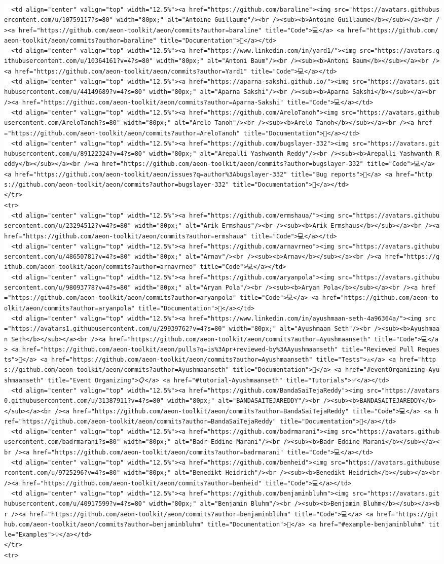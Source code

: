       <td align="center" valign="top" width="12.5%"><a href="https://github.com/baraline"><img src="https://avatars.githubusercontent.com/u/10759117?s=80" width="80px;" alt="Antoine Guillaume"/><br /><sub><b>Antoine Guillaume</b></sub></a><br /><a href="https://github.com/aeon-toolkit/aeon/commits?author=baraline" title="Code">💻</a> <a href="https://github.com/aeon-toolkit/aeon/commits?author=baraline" title="Documentation">📖</a></td>
      <td align="center" valign="top" width="12.5%"><a href="https://www.linkedin.com/in/yard1/"><img src="https://avatars.githubusercontent.com/u/10364161?v=4?s=80" width="80px;" alt="Antoni Baum"/><br /><sub><b>Antoni Baum</b></sub></a><br /><a href="https://github.com/aeon-toolkit/aeon/commits?author=Yard1" title="Code">💻</a></td>
      <td align="center" valign="top" width="12.5%"><a href="https://aparna-sakshi.github.io/"><img src="https://avatars.githubusercontent.com/u/44149689?v=4?s=80" width="80px;" alt="Aparna Sakshi"/><br /><sub><b>Aparna Sakshi</b></sub></a><br /><a href="https://github.com/aeon-toolkit/aeon/commits?author=Aparna-Sakshi" title="Code">💻</a></td>
      <td align="center" valign="top" width="12.5%"><a href="https://github.com/AreloTanoh"><img src="https://avatars.githubusercontent.com/AreloTanoh?s=80" width="80px;" alt="Arelo Tanoh"/><br /><sub><b>Arelo Tanoh</b></sub></a><br /><a href="https://github.com/aeon-toolkit/aeon/commits?author=AreloTanoh" title="Documentation">📖</a></td>
      <td align="center" valign="top" width="12.5%"><a href="https://github.com/bugslayer-332"><img src="https://avatars.githubusercontent.com/u/89122324?v=4?s=80" width="80px;" alt="Arepalli Yashwanth Reddy"/><br /><sub><b>Arepalli Yashwanth Reddy</b></sub></a><br /><a href="https://github.com/aeon-toolkit/aeon/commits?author=bugslayer-332" title="Code">💻</a> <a href="https://github.com/aeon-toolkit/aeon/issues?q=author%3Abugslayer-332" title="Bug reports">🐛</a> <a href="https://github.com/aeon-toolkit/aeon/commits?author=bugslayer-332" title="Documentation">📖</a></td>
    </tr>
    <tr>
      <td align="center" valign="top" width="12.5%"><a href="https://github.com/ermshaua/"><img src="https://avatars.githubusercontent.com/u/23294512?v=4?s=80" width="80px;" alt="Arik Ermshaus"/><br /><sub><b>Arik Ermshaus</b></sub></a><br /><a href="https://github.com/aeon-toolkit/aeon/commits?author=ermshaua" title="Code">💻</a></td>
      <td align="center" valign="top" width="12.5%"><a href="https://github.com/arnavrneo"><img src="https://avatars.githubusercontent.com/u/48650781?v=4?s=80" width="80px;" alt="Arnav"/><br /><sub><b>Arnav</b></sub></a><br /><a href="https://github.com/aeon-toolkit/aeon/commits?author=arnavrneo" title="Code">💻</a></td>
      <td align="center" valign="top" width="12.5%"><a href="https://github.com/aryanpola"><img src="https://avatars.githubusercontent.com/u/98093778?v=4?s=80" width="80px;" alt="Aryan Pola"/><br /><sub><b>Aryan Pola</b></sub></a><br /><a href="https://github.com/aeon-toolkit/aeon/commits?author=aryanpola" title="Code">💻</a> <a href="https://github.com/aeon-toolkit/aeon/commits?author=aryanpola" title="Documentation">📖</a></td>
      <td align="center" valign="top" width="12.5%"><a href="https://www.linkedin.com/in/ayushmaan-seth-4a96364a/"><img src="https://avatars1.githubusercontent.com/u/29939762?v=4?s=80" width="80px;" alt="Ayushmaan Seth"/><br /><sub><b>Ayushmaan Seth</b></sub></a><br /><a href="https://github.com/aeon-toolkit/aeon/commits?author=Ayushmaanseth" title="Code">💻</a> <a href="https://github.com/aeon-toolkit/aeon/pulls?q=is%3Apr+reviewed-by%3AAyushmaanseth" title="Reviewed Pull Requests">👀</a> <a href="https://github.com/aeon-toolkit/aeon/commits?author=Ayushmaanseth" title="Tests">⚠️</a> <a href="https://github.com/aeon-toolkit/aeon/commits?author=Ayushmaanseth" title="Documentation">📖</a> <a href="#eventOrganizing-Ayushmaanseth" title="Event Organizing">📋</a> <a href="#tutorial-Ayushmaanseth" title="Tutorials">✅</a></td>
      <td align="center" valign="top" width="12.5%"><a href="https://github.com/BandaSaiTejaReddy"><img src="https://avatars0.githubusercontent.com/u/31387911?v=4?s=80" width="80px;" alt="BANDASAITEJAREDDY"/><br /><sub><b>BANDASAITEJAREDDY</b></sub></a><br /><a href="https://github.com/aeon-toolkit/aeon/commits?author=BandaSaiTejaReddy" title="Code">💻</a> <a href="https://github.com/aeon-toolkit/aeon/commits?author=BandaSaiTejaReddy" title="Documentation">📖</a></td>
      <td align="center" valign="top" width="12.5%"><a href="https://github.com/badrmarani"><img src="https://avatars.githubusercontent.com/badrmarani?s=80" width="80px;" alt="Badr-Eddine Marani"/><br /><sub><b>Badr-Eddine Marani</b></sub></a><br /><a href="https://github.com/aeon-toolkit/aeon/commits?author=badrmarani" title="Code">💻</a></td>
      <td align="center" valign="top" width="12.5%"><a href="https://github.com/benheid"><img src="https://avatars.githubusercontent.com/u/9725296?v=4?s=80" width="80px;" alt="Benedikt Heidrich"/><br /><sub><b>Benedikt Heidrich</b></sub></a><br /><a href="https://github.com/aeon-toolkit/aeon/commits?author=benheid" title="Code">💻</a></td>
      <td align="center" valign="top" width="12.5%"><a href="https://github.com/benjaminbluhm"><img src="https://avatars.githubusercontent.com/u/40917599?v=4?s=80" width="80px;" alt="Benjamin Bluhm"/><br /><sub><b>Benjamin Bluhm</b></sub></a><br /><a href="https://github.com/aeon-toolkit/aeon/commits?author=benjaminbluhm" title="Code">💻</a> <a href="https://github.com/aeon-toolkit/aeon/commits?author=benjaminbluhm" title="Documentation">📖</a> <a href="#example-benjaminbluhm" title="Examples">💡</a></td>
    </tr>
    <tr>